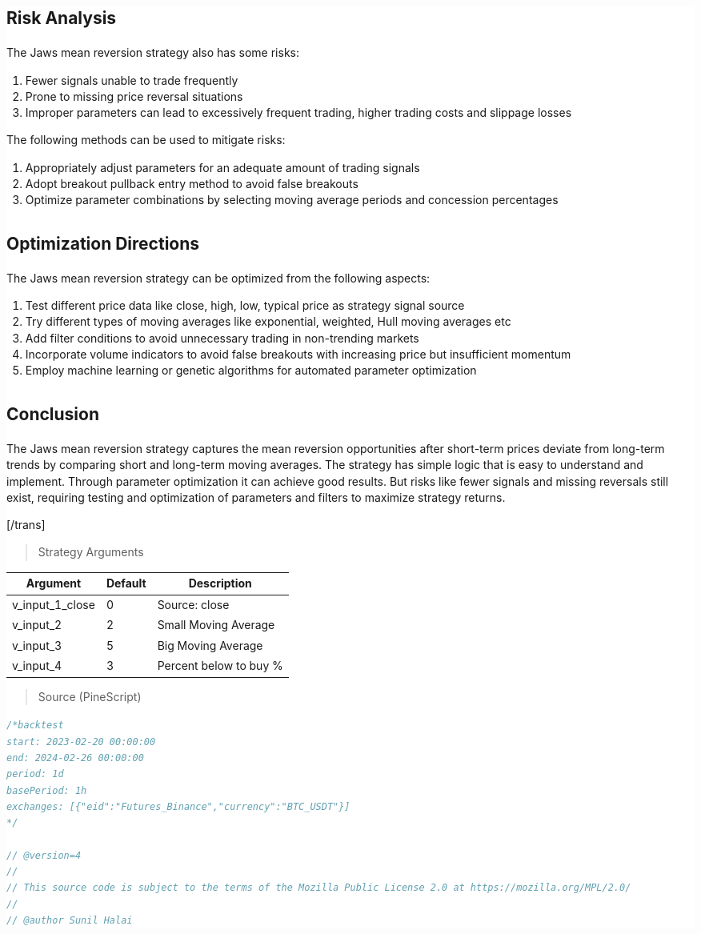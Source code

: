 ## Risk Analysis

The Jaws mean reversion strategy also has some risks:  

1. Fewer signals unable to trade frequently
2. Prone to missing price reversal situations
3. Improper parameters can lead to excessively frequent trading, higher trading costs and slippage losses

The following methods can be used to mitigate risks:

1. Appropriately adjust parameters for an adequate amount of trading signals  
2. Adopt breakout pullback entry method to avoid false breakouts
3. Optimize parameter combinations by selecting moving average periods and concession percentages  

## Optimization Directions

The Jaws mean reversion strategy can be optimized from the following aspects:

1. Test different price data like close, high, low, typical price as strategy signal source
2. Try different types of moving averages like exponential, weighted, Hull moving averages etc 
3. Add filter conditions to avoid unnecessary trading in non-trending markets
4. Incorporate volume indicators to avoid false breakouts with increasing price but insufficient momentum
5. Employ machine learning or genetic algorithms for automated parameter optimization

## Conclusion

The Jaws mean reversion strategy captures the mean reversion opportunities after short-term prices deviate from long-term trends by comparing short and long-term moving averages. The strategy has simple logic that is easy to understand and implement. Through parameter optimization it can achieve good results. But risks like fewer signals and missing reversals still exist, requiring testing and optimization of parameters and filters to maximize strategy returns.

[/trans]

> Strategy Arguments



|Argument|Default|Description|
|----|----|----|
|v_input_1_close|0|Source: close|high|low|open|hl2|hlc3|hlcc4|ohlc4|
|v_input_2|2|Small Moving Average|
|v_input_3|5|Big Moving Average|
|v_input_4|3|Percent below to buy %|


> Source (PineScript)

``` javascript
/*backtest
start: 2023-02-20 00:00:00
end: 2024-02-26 00:00:00
period: 1d
basePeriod: 1h
exchanges: [{"eid":"Futures_Binance","currency":"BTC_USDT"}]
*/

// @version=4
//
// This source code is subject to the terms of the Mozilla Public License 2.0 at https://mozilla.org/MPL/2.0/
//
// @author Sunil Halai
```